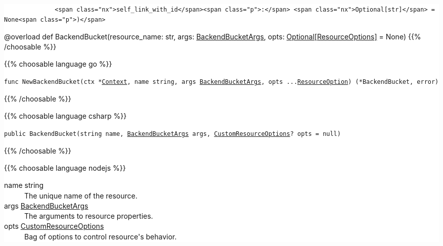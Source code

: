                   <span class="nx">self_link_with_id</span><span class="p">:</span> <span class="nx">Optional[str]</span> = None<span class="p">)</span>
<span class=nd>@overload</span>
<span class="k">def </span><span class="nx">BackendBucket</span><span class="p">(</span><span class="nx">resource_name</span><span class="p">:</span> <span class="nx">str</span><span class="p">,</span>
                  <span class="nx">args</span><span class="p">:</span> <span class="nx"><a href="#inputs">BackendBucketArgs</a></span><span class="p">,</span>
                  <span class="nx">opts</span><span class="p">:</span> <span class="nx"><a href="/docs/reference/pkg/python/pulumi/#pulumi.ResourceOptions">Optional[ResourceOptions]</a></span> = None<span class="p">)</span></code></pre></div>
{{% /choosable %}}

{{% choosable language go %}}
<div class="highlight"><pre class="chroma"><code class="language-go" data-lang="go"><span class="k">func </span><span class="nx">NewBackendBucket</span><span class="p">(</span><span class="nx">ctx</span><span class="p"> *</span><span class="nx"><a href="https://pkg.go.dev/github.com/pulumi/pulumi/sdk/go/pulumi?tab=doc#Context">Context</a></span><span class="p">,</span> <span class="nx">name</span><span class="p"> </span><span class="nx">string</span><span class="p">,</span> <span class="nx">args</span><span class="p"> </span><span class="nx"><a href="#inputs">BackendBucketArgs</a></span><span class="p">,</span> <span class="nx">opts</span><span class="p"> ...</span><span class="nx"><a href="https://pkg.go.dev/github.com/pulumi/pulumi/sdk/go/pulumi?tab=doc#ResourceOption">ResourceOption</a></span><span class="p">) (*<span class="nx">BackendBucket</span>, error)</span></code></pre></div>
{{% /choosable %}}

{{% choosable language csharp %}}
<div class="highlight"><pre class="chroma"><code class="language-csharp" data-lang="csharp"><span class="k">public </span><span class="nx">BackendBucket</span><span class="p">(</span><span class="nx">string</span><span class="p"> </span><span class="nx">name<span class="p">,</span> <span class="nx"><a href="#inputs">BackendBucketArgs</a></span><span class="p"> </span><span class="nx">args<span class="p">,</span> <span class="nx"><a href="/docs/reference/pkg/dotnet/Pulumi/Pulumi.CustomResourceOptions.html">CustomResourceOptions</a></span><span class="p">? </span><span class="nx">opts = null<span class="p">)</span></code></pre></div>
{{% /choosable %}}

{{% choosable language nodejs %}}

<dl class="resources-properties"><dt
        class="property-required" title="Required">
        <span>name</span>
        <span class="property-indicator"></span>
        <span class="property-type">string</span>
    </dt>
    <dd>The unique name of the resource.</dd><dt
        class="property-required" title="Required">
        <span>args</span>
        <span class="property-indicator"></span>
        <span class="property-type"><a href="#inputs">BackendBucketArgs</a></span>
    </dt>
    <dd>The arguments to resource properties.</dd><dt
        class="property-optional" title="Optional">
        <span>opts</span>
        <span class="property-indicator"></span>
        <span class="property-type"><a href="/docs/reference/pkg/nodejs/pulumi/pulumi/#CustomResourceOptions">CustomResourceOptions</a></span>
    </dt>
    <dd>Bag of options to control resource&#39;s behavior.</dd></dl>
